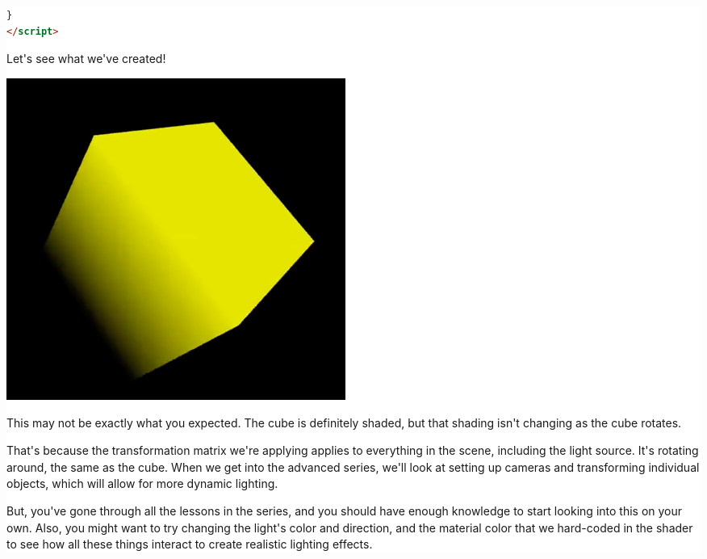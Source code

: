 ```html
}
</script>
```

Let's see what we've created!

![Finished Shaded Yellow Cube](../images/javascript-create-a-directional-light-source-in-webgl-finished-shaded-yellow-cube.png)

This may not be exactly what you expected. The cube is definitely shaded, but that shading isn't changing as the cube rotates.

That's because the transformation matrix we're applying applies to everything in the scene, including the light source. It's rotating around, the same as the cube. When we get into the advanced series, we'll look at setting up cameras and transforming individual objects, which will allow for more dynamic lighting.

But, you've gone through all the lessons in the series, and you should have enough knowledge to start looking into this on your own. Also, you might want to try changing the light's color and direction, and the material color that we hard-coded in the shader to see how all these things interact to create realistic lighting effects.